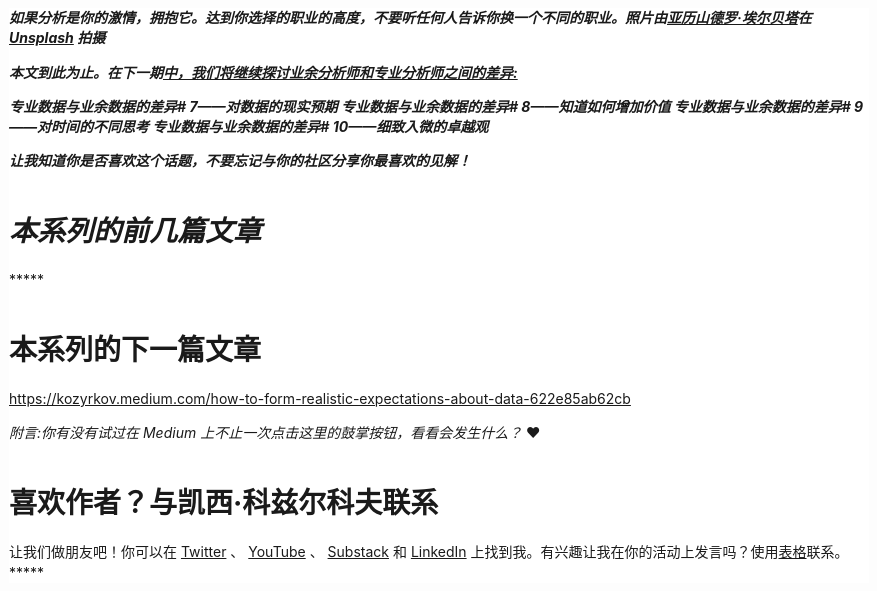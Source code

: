 *****如果分析是你的激情，拥抱它。达到你选择的职业的高度，不要听任何人告诉你换一个不同的职业。照片由[亚历山德罗·埃尔贝塔](https://unsplash.com/@alessandroerbetta?utm_source=medium&utm_medium=referral)在 [Unsplash](https://unsplash.com?utm_source=medium&utm_medium=referral) 拍摄*****

*****本文到此为止。在下一期[中，我们将继续探讨业余分析师和专业分析师之间的差异:](http://bit.ly/quaesita_realisticanalyst)*****

*******专业数据与业余数据的差异# 7——对数据的现实预期
专业数据与业余数据的差异# 8——知道如何增加价值
专业数据与业余数据的差异# 9——对时间的不同思考
专业数据与业余数据的差异# 10——细致入微的卓越观*******

*****让我知道你是否喜欢这个话题，不要忘记与你的社区分享你最喜欢的见解！*****

# *****本系列的前几篇文章*****

*****</thinking-of-becoming-a-data-analyst-youre-already-one-5773b63ae83b>  </becoming-a-real-data-analyst-dcaf5f48bc34>  

# 本系列的下一篇文章

<https://kozyrkov.medium.com/how-to-form-realistic-expectations-about-data-622e85ab62cb>  

*附言:你有没有试过在 Medium 上不止一次点击这里的鼓掌按钮，看看会发生什么？* ❤️

# 喜欢作者？与凯西·科兹尔科夫联系

让我们做朋友吧！你可以在 [Twitter](https://twitter.com/quaesita) 、 [YouTube](https://www.youtube.com/channel/UCbOX--VOebPe-MMRkatFRxw) 、 [Substack](http://decision.substack.com) 和 [LinkedIn](https://www.linkedin.com/in/kozyrkov/) 上找到我。有兴趣让我在你的活动上发言吗？使用[表格](http://bit.ly/makecassietalk)联系。*****